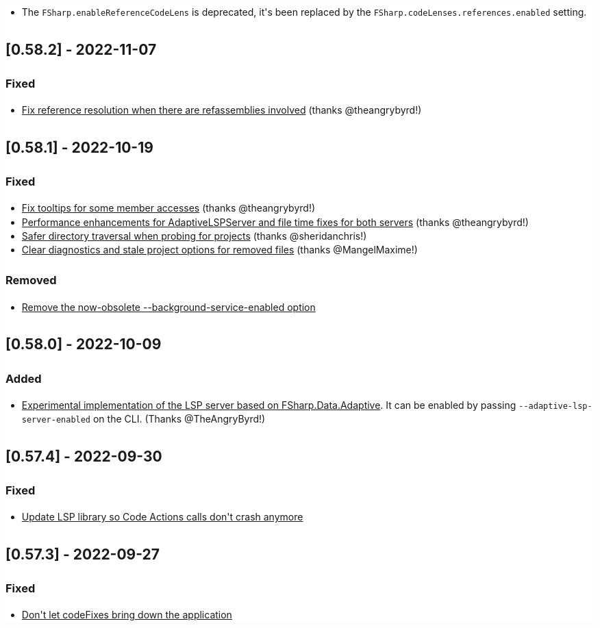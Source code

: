 * The `FSharp.enableReferenceCodeLens` is deprecated, it's been replaced by the `FSharp.codeLenses.references.enabled` setting.

## [0.58.2] - 2022-11-07

### Fixed

- [Fix reference resolution when there are refassemblies involved](https://github.com/fsharp/FsAutoComplete/pull/1038) (thanks @theangrybyrd!)

## [0.58.1] - 2022-10-19

### Fixed

* [Fix tooltips for some member accesses](https://github.com/fsharp/fsautocomplete/pull/1023) (thanks @theangrybyrd!)
* [Performance enhancements for AdaptiveLSPServer and file time fixes for both servers](https://github.com/fsharp/fsautocomplete/pull/1024) (thanks @theangrybyrd!)
* [Safer directory traversal when probing for projects](https://github.com/fsharp/fsautocomplete/pull/1023) (thanks @sheridanchris!)
* [Clear diagnostics and stale project options for removed files](https://github.com/fsharp/fsautocomplete/pull/1005) (thanks @MangelMaxime!)

### Removed

* [Remove the now-obsolete --background-service-enabled option](https://github.com/fsharp/fsautocomplete/pull/952)

## [0.58.0] - 2022-10-09

### Added

* [Experimental implementation of the LSP server based on FSharp.Data.Adaptive](https://github.com/fsharp/FsAutoComplete/pull/1007). It can be enabled by passing `--adaptive-lsp-server-enabled` on the CLI. (Thanks @TheAngryByrd!)

## [0.57.4] - 2022-09-30

### Fixed

* [Update LSP library so Code Actions calls don't crash anymore](https://github.com/fsharp/FsAutoComplete/pull/1018)

## [0.57.3] - 2022-09-27

### Fixed

* [Don't let codeFixes bring down the application](https://github.com/fsharp/FsAutoComplete/pull/1016)
